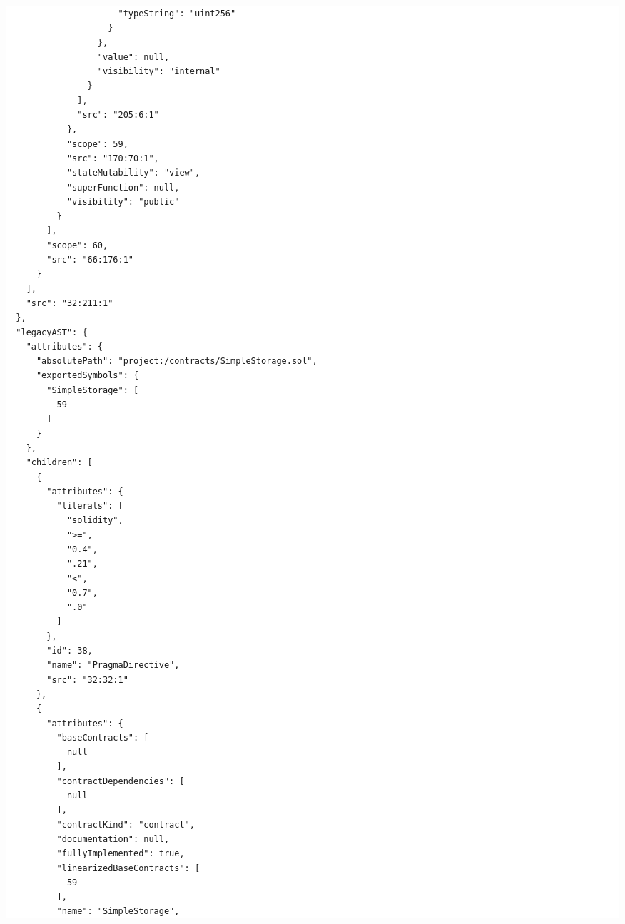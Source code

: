 ```
                      "typeString": "uint256"
                    }
                  },
                  "value": null,
                  "visibility": "internal"
                }
              ],
              "src": "205:6:1"
            },
            "scope": 59,
            "src": "170:70:1",
            "stateMutability": "view",
            "superFunction": null,
            "visibility": "public"
          }
        ],
        "scope": 60,
        "src": "66:176:1"
      }
    ],
    "src": "32:211:1"
  },
  "legacyAST": {
    "attributes": {
      "absolutePath": "project:/contracts/SimpleStorage.sol",
      "exportedSymbols": {
        "SimpleStorage": [
          59
        ]
      }
    },
    "children": [
      {
        "attributes": {
          "literals": [
            "solidity",
            ">=",
            "0.4",
            ".21",
            "<",
            "0.7",
            ".0"
          ]
        },
        "id": 38,
        "name": "PragmaDirective",
        "src": "32:32:1"
      },
      {
        "attributes": {
          "baseContracts": [
            null
          ],
          "contractDependencies": [
            null
          ],
          "contractKind": "contract",
          "documentation": null,
          "fullyImplemented": true,
          "linearizedBaseContracts": [
            59
          ],
          "name": "SimpleStorage",
```